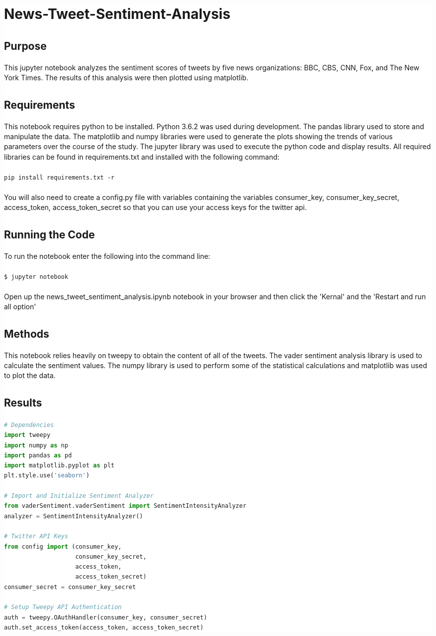 # News-Tweet-Sentiment-Analysis


## Purpose
This jupyter notebook analyzes the sentiment scores of tweets by five news organizations: BBC, CBS, CNN, Fox, and The New York Times. The results of this analysis were then plotted using matplotlib.


## Requirements
This notebook requires python to be installed. Python 3.6.2 was used during development. The pandas library used to store and manipulate the data. The matplotlib and numpy libraries were used to generate the plots showing the trends of various parameters over the course of the study. The jupyter library was used to execute the python code and display results.
All required libraries can be found in requirements.txt and installed with the following command: <br/>
<br/>
`pip install requirements.txt -r`<br/>
<br/>
You will also need to create a config.py file with variables containing the variables consumer_key, consumer_key_secret, access_token, access_token_secret so that you can use your access keys for the twitter api.


## Running the Code
To run the notebook enter the following into the command line: <br/>
<br/>
`$ jupyter notebook` <br/>
<br/>
Open up the news_tweet_sentiment_analysis.ipynb notebook in your browser and then click the 'Kernal' and the 'Restart and run all option'

## Methods
This notebook relies heavily on tweepy to obtain the content of all of the tweets. The vader sentiment analysis library is used to calculate the sentiment values. The numpy library is used to perform some of the statistical calculations and matplotlib was used to plot the data.

## Results


```python
# Dependencies
import tweepy
import numpy as np
import pandas as pd
import matplotlib.pyplot as plt
plt.style.use('seaborn')

# Import and Initialize Sentiment Analyzer
from vaderSentiment.vaderSentiment import SentimentIntensityAnalyzer
analyzer = SentimentIntensityAnalyzer()

# Twitter API Keys
from config import (consumer_key, 
                    consumer_key_secret, 
                    access_token, 
                    access_token_secret)
consumer_secret = consumer_key_secret

# Setup Tweepy API Authentication
auth = tweepy.OAuthHandler(consumer_key, consumer_secret)
auth.set_access_token(access_token, access_token_secret)
```